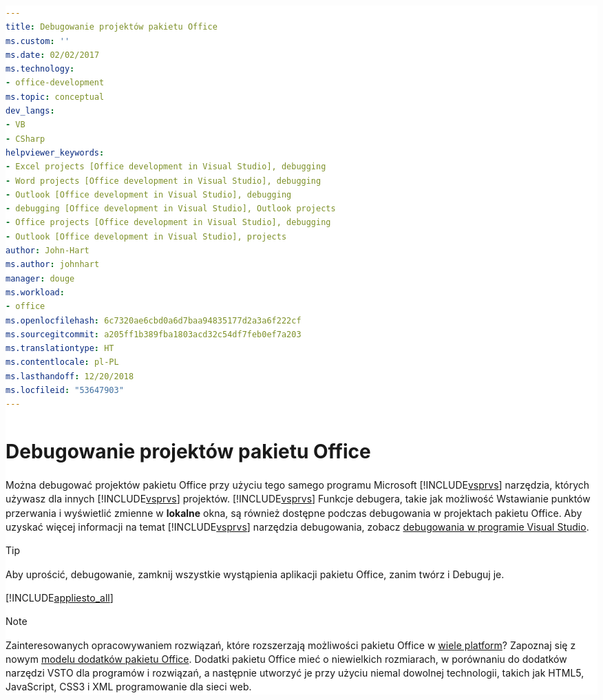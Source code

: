 ```yaml
---
title: Debugowanie projektów pakietu Office
ms.custom: ''
ms.date: 02/02/2017
ms.technology:
- office-development
ms.topic: conceptual
dev_langs:
- VB
- CSharp
helpviewer_keywords:
- Excel projects [Office development in Visual Studio], debugging
- Word projects [Office development in Visual Studio], debugging
- Outlook [Office development in Visual Studio], debugging
- debugging [Office development in Visual Studio], Outlook projects
- Office projects [Office development in Visual Studio], debugging
- Outlook [Office development in Visual Studio], projects
author: John-Hart
ms.author: johnhart
manager: douge
ms.workload:
- office
ms.openlocfilehash: 6c7320ae6cbd0a6d7baa94835177d2a3a6f222cf
ms.sourcegitcommit: a205ff1b389fba1803acd32c54df7feb0ef7a203
ms.translationtype: HT
ms.contentlocale: pl-PL
ms.lasthandoff: 12/20/2018
ms.locfileid: "53647903"
---
```

# <a name="debug-office-projects"></a>Debugowanie projektów pakietu Office
  Można debugować projektów pakietu Office przy użyciu tego samego programu Microsoft [!INCLUDE[vsprvs](../sharepoint/includes/vsprvs-md.md)] narzędzia, których używasz dla innych [!INCLUDE[vsprvs](../sharepoint/includes/vsprvs-md.md)] projektów. [!INCLUDE[vsprvs](../sharepoint/includes/vsprvs-md.md)] Funkcje debugera, takie jak możliwość Wstawianie punktów przerwania i wyświetlić zmienne w **lokalne** okna, są również dostępne podczas debugowania w projektach pakietu Office. Aby uzyskać więcej informacji na temat [!INCLUDE[vsprvs](../sharepoint/includes/vsprvs-md.md)] narzędzia debugowania, zobacz [debugowania w programie Visual Studio](/visualstudio/debugger/debugging-in-visual-studio).  
  
> [!TIP]  
>  Aby uprościć, debugowanie, zamknij wszystkie wystąpienia aplikacji pakietu Office, zanim twórz i Debuguj je.  
  
 [!INCLUDE[appliesto_all](../vsto/includes/appliesto-all-md.md)]  
  
> [!NOTE]  
>  Zainteresowanych opracowywaniem rozwiązań, które rozszerzają możliwości pakietu Office w [wiele platform](https://dev.office.com/add-in-availability)? Zapoznaj się z nowym [modelu dodatków pakietu Office](https://dev.office.com/docs/add-ins/overview/office-add-ins). Dodatki pakietu Office mieć o niewielkich rozmiarach, w porównaniu do dodatków narzędzi VSTO dla programów i rozwiązań, a następnie utworzyć je przy użyciu niemal dowolnej technologii, takich jak HTML5, JavaScript, CSS3 i XML programowanie dla sieci web.  
  